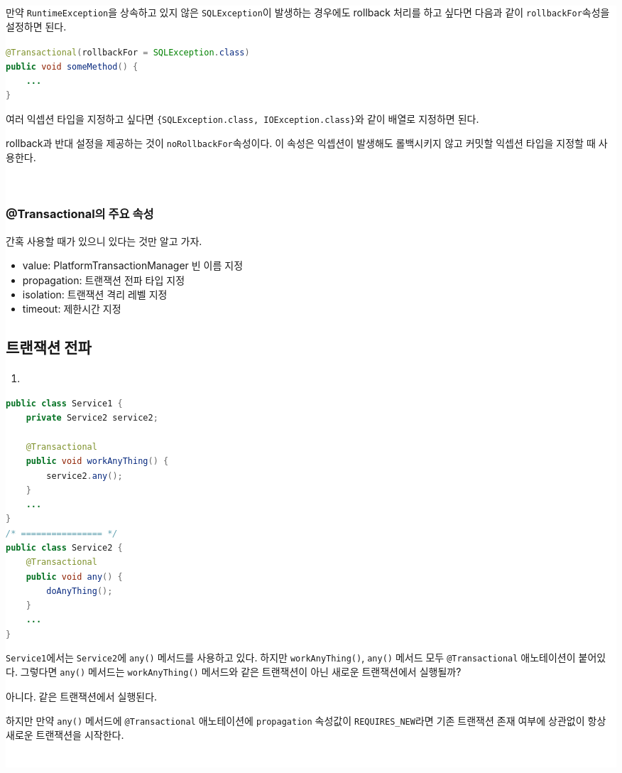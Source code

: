 만약 `RuntimeException`을 상속하고 있지 않은 `SQLException`이 발생하는 경우에도 rollback 처리를 하고 싶다면 다음과 같이 `rollbackFor`속성을 설정하면 된다.

```java
@Transactional(rollbackFor = SQLException.class)
public void someMethod() {
    ...
}
```
여러 익셉션 타입을 지정하고 싶다면 `{SQLException.class, IOException.class}`와 같이 배열로 지정하면 된다.

rollback과 반대 설정을 제공하는 것이 `noRollbackFor`속성이다. 이 속성은 익셉션이 발생해도 롤백시키지 않고 커밋할 익셉션 타입을 지정할 때 사용한다.

<br>

### @Transactional의 주요 속성

간혹 사용할 때가 있으니 있다는 것만 알고 가자.

* value: PlatformTransactionManager 빈 이름 지정
* propagation: 트랜잭션 전파 타입 지정
* isolation: 트랜잭션 격리 레벨 지정
* timeout: 제한시간 지정

## 트랜잭션 전파

1. 
```java
public class Service1 {
    private Service2 service2;

    @Transactional
    public void workAnyThing() {
        service2.any();
    }
    ...
}
/* ================ */
public class Service2 {
    @Transactional
    public void any() {
        doAnyThing();
    }
    ...
}
```
`Service1`에서는 `Service2`에 `any()` 메서드를 사용하고 있다. 하지만 `workAnyThing()`, `any()` 메서드 모두 `@Transactional` 애노테이션이 붙어있다. 그렇다면 `any()` 메서드는 `workAnyThing()` 메서드와 같은 트랜잭션이 아닌 새로운 트랜잭션에서 실행될까? 

아니다. 같은 트랜잭션에서 실행된다.

하지만 만약 `any()` 메서드에 `@Transactional` 애노테이션에 `propagation` 속성값이 `REQUIRES_NEW`라면 기존 트랜잭션 존재 여부에 상관없이 항상 새로운 트랜잭션을 시작한다.

<br>
